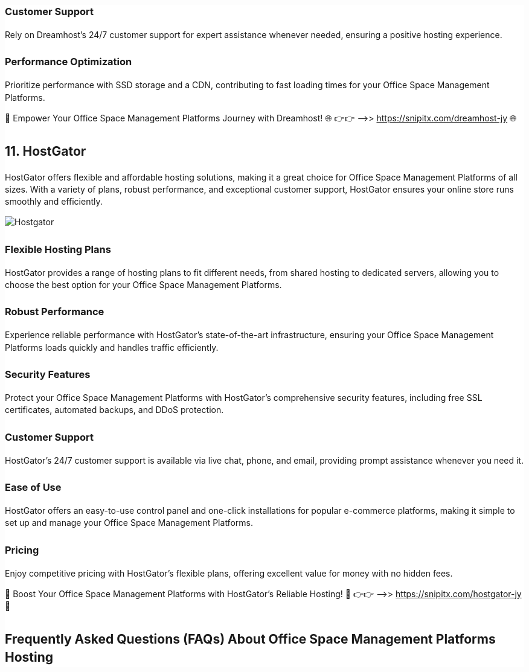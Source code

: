 ### Customer Support
Rely on Dreamhost’s 24/7 customer support for expert assistance whenever needed, ensuring a positive hosting experience.

### Performance Optimization
Prioritize performance with SSD storage and a CDN, contributing to fast loading times for your Office Space Management Platforms.

🚀 Empower Your Office Space Management Platforms Journey with Dreamhost! 🌐
👉👉 -->> https://snipitx.com/dreamhost-jy 🌐

## 11. HostGator

HostGator offers flexible and affordable hosting solutions, making it a great choice for Office Space Management Platforms of all sizes. With a variety of plans, robust performance, and exceptional customer support, HostGator ensures your online store runs smoothly and efficiently.

![Hostgator](https://i.imgur.com/SNC0dSu.jpeg "Hostgator Hosting")

### Flexible Hosting Plans
HostGator provides a range of hosting plans to fit different needs, from shared hosting to dedicated servers, allowing you to choose the best option for your Office Space Management Platforms.

### Robust Performance
Experience reliable performance with HostGator’s state-of-the-art infrastructure, ensuring your Office Space Management Platforms loads quickly and handles traffic efficiently.

### Security Features
Protect your Office Space Management Platforms with HostGator’s comprehensive security features, including free SSL certificates, automated backups, and DDoS protection.

### Customer Support
HostGator’s 24/7 customer support is available via live chat, phone, and email, providing prompt assistance whenever you need it.

### Ease of Use
HostGator offers an easy-to-use control panel and one-click installations for popular e-commerce platforms, making it simple to set up and manage your Office Space Management Platforms.

### Pricing
Enjoy competitive pricing with HostGator’s flexible plans, offering excellent value for money with no hidden fees.

🌟 Boost Your Office Space Management Platforms with HostGator’s Reliable Hosting! 🚀
👉👉 -->> https://snipitx.com/hostgator-jy 🚀

## Frequently Asked Questions (FAQs) About Office Space Management Platforms Hosting
